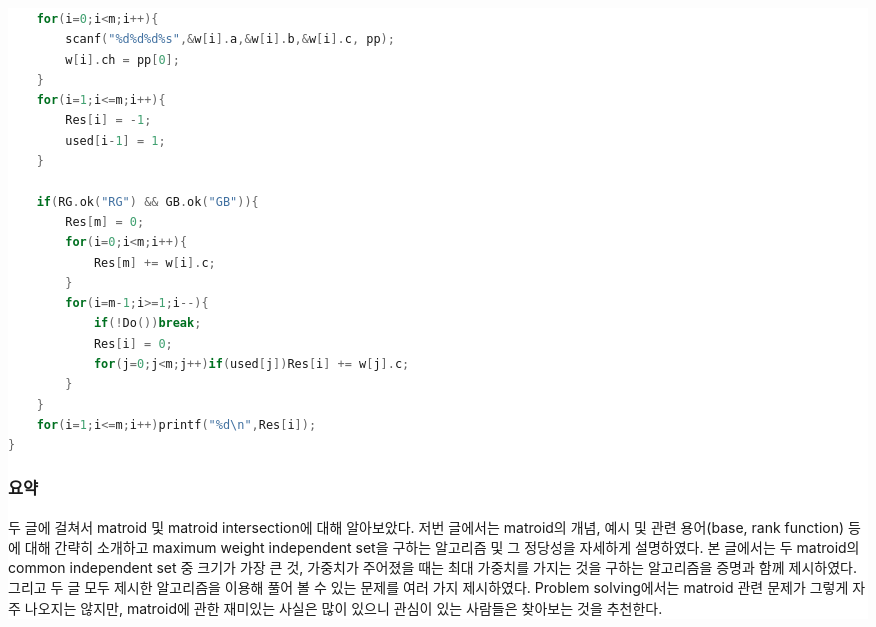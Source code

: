 ```c++
    for(i=0;i<m;i++){
        scanf("%d%d%d%s",&w[i].a,&w[i].b,&w[i].c, pp);
        w[i].ch = pp[0];
    }
    for(i=1;i<=m;i++){
        Res[i] = -1;
        used[i-1] = 1;
    }

    if(RG.ok("RG") && GB.ok("GB")){
        Res[m] = 0;
        for(i=0;i<m;i++){
            Res[m] += w[i].c;
        }
        for(i=m-1;i>=1;i--){
            if(!Do())break;
            Res[i] = 0;
            for(j=0;j<m;j++)if(used[j])Res[i] += w[j].c;
        }
    }
    for(i=1;i<=m;i++)printf("%d\n",Res[i]);
}
```



### 요약

두 글에 걸쳐서 matroid 및 matroid intersection에 대해 알아보았다. 저번 글에서는 matroid의 개념, 예시 및 관련 용어(base, rank function) 등에 대해 간략히 소개하고 maximum weight independent set을 구하는 알고리즘 및 그 정당성을 자세하게 설명하였다. 본 글에서는 두 matroid의 common independent set 중 크기가 가장 큰 것, 가중치가 주어졌을 때는 최대 가중치를 가지는 것을 구하는 알고리즘을 증명과 함께 제시하였다. 그리고 두 글 모두 제시한 알고리즘을 이용해 풀어 볼 수 있는 문제를 여러 가지 제시하였다. Problem solving에서는 matroid 관련 문제가 그렇게 자주 나오지는 않지만, matroid에 관한 재미있는 사실은 많이 있으니 관심이 있는 사람들은 찾아보는 것을 추천한다.
